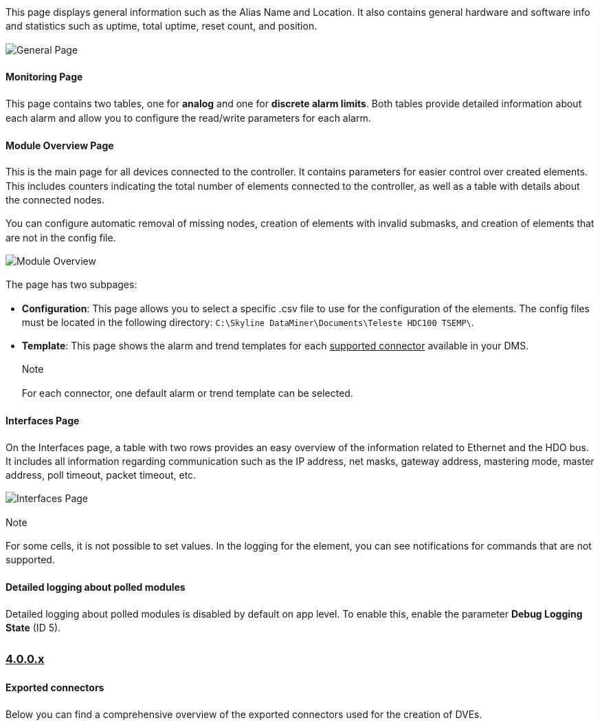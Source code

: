 This page displays general information such as the Alias Name and Location. It also contains general hardware and software info and statistics such as uptime, total uptime, reset count, and position.

![General Page](~/connector/images/TelesteHDC100GeneralPage.png)

#### Monitoring Page

This page contains two tables, one for **analog** and one for **discrete alarm limits**. Both tables provide detailed information about each alarm and allow you to configure the read/write parameters for each alarm.

#### Module Overview Page

This is the main page for all devices connected to the controller. It contains parameters for easier control over created elements. This includes counters indicating the total number of elements connected to the controller, as well as a table with details about the connected nodes.

You can configure automatic removal of missing nodes, creation of elements with invalid submasks, and creation of elements that are not in the config file.

![Module Overview](~/connector/images/TelesteHDC100ModuleOverview.png)

The page has two subpages:

- **Configuration**: This page allows you to select a specific .csv file to use for the configuration of the elements. The config files must be located in the following directory: `C:\Skyline DataMiner\Documents\Teleste HDC100 TSEMP\`.

- **Template**: This page shows the alarm and trend templates for each [supported connector](#supported-connectors) available in your DMS.

  > [!NOTE]
  > For each connector, one default alarm or trend template can be selected.

#### Interfaces Page

On the Interfaces page, a table with two rows provides an easy overview of the information related to Ethernet and the HDO bus. It includes all information regarding communication such as the IP address, net masks, gateway address, mastering mode, master address, poll timeout, packet timeout, etc.

![Interfaces Page](~/connector/images/TelesteHDC100InterfacesPage.png)

> [!NOTE]
> For some cells, it is not possible to set values. In the logging for the element, you can see notifications for commands that are not supported.

#### Detailed logging about polled modules

Detailed logging about polled modules is disabled by default on app level. To enable this, enable the parameter **Debug Logging State** (ID 5).

### [4.0.0.x](#tab/version-4-0-0-x)

#### Exported connectors

Below you can find a comprehensive overview of the exported connectors used for the creation of DVEs.
